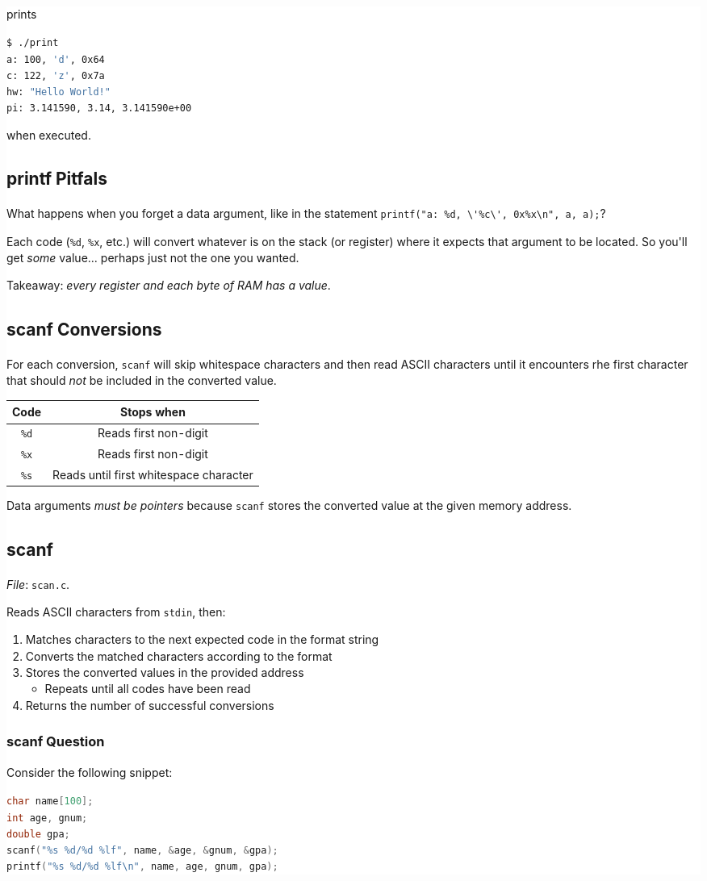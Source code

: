 prints

```bash
$ ./print
a: 100, 'd', 0x64
c: 122, 'z', 0x7a
hw: "Hello World!"
pi: 3.141590, 3.14, 3.141590e+00
```

when executed.

## printf Pitfals

What happens when you forget a data argument, like in the statement `printf("a: %d, \'%c\', 0x%x\n", a, a);`?

Each code (`%d`, `%x`, etc.) will convert whatever is on the stack (or register) where it expects that argument to be located. So you'll get *some* value... perhaps just not the one you wanted.

Takeaway: *every register and each byte of RAM has a value*.

## scanf Conversions

For each conversion, `scanf` will skip whitespace characters and then read ASCII characters until it encounters rhe first character that should *not* be included in the converted value.

Code | Stops when |
:--: | :--------: |
`%d` | Reads first non-digit |
`%x` | Reads first non-digit |
`%s` | Reads until first whitespace character |

Data arguments *must be pointers* because `scanf` stores the converted value at the given memory address.

## scanf

*File*: `scan.c`.

Reads ASCII characters from `stdin`, then:

1. Matches characters to the next expected code in the format string
2. Converts the matched characters according to the format
3. Stores the converted values in the provided address
   + Repeats until all codes have been read
4. Returns the number of successful conversions

### scanf Question

Consider the following snippet:

```c
char name[100];
int age, gnum;
double gpa;
scanf("%s %d/%d %lf", name, &age, &gnum, &gpa);
printf("%s %d/%d %lf\n", name, age, gnum, gpa);
```
